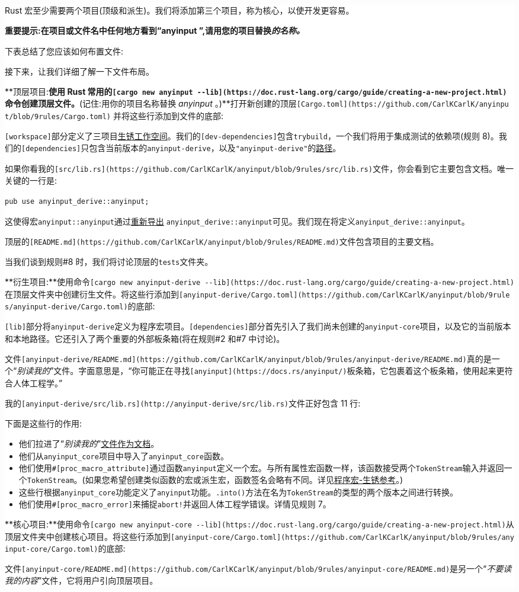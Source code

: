 Rust 宏至少需要两个项目(顶级和派生)。我们将添加第三个项目，称为核心，以使开发更容易。

**重要提示:在项目或文件名中任何地方看到“anyinput ”,请用您的项目替换*的名称。***

下表总结了您应该如何布置文件:

接下来，让我们详细了解一下文件布局。

**顶层项目:**使用 Rust 常用的`[cargo new anyinput --lib](https://doc.rust-lang.org/cargo/guide/creating-a-new-project.html)`命令创建顶层文件。**(记住:用你的项目名称替换 *anyinput* 。)**打开新创建的顶层`[Cargo.toml](https://github.com/CarlKCarlK/anyinput/blob/9rules/Cargo.toml)` 并将这些行添加到文件的底部:

`[workspace]`部分定义了三项目[生锈工作空间](https://doc.rust-lang.org/cargo/reference/workspaces.html)。我们的`[dev-dependencies]`包含`trybuild`，一个我们将用于集成测试的依赖项(规则 8)。我们的`[dependencies]`只包含当前版本的`anyinput-derive`，以及`"anyinput-derive"`的[路径](https://doc.rust-lang.org/cargo/reference/specifying-dependencies.html#specifying-path-dependencies)。

如果你看我的`[src/lib.rs](https://github.com/CarlKCarlK/anyinput/blob/9rules/src/lib.rs)`文件，你会看到它主要包含文档。唯一关键的一行是:

```
pub use anyinput_derive::anyinput;
```

这使得宏`anyinput::anyinput`通过[重新导出](https://doc.rust-lang.org/reference/items/use-declarations.html#use-visibility) `anyinput_derive::anyinput`可见。我们现在将定义`anyinput_derive::anyinput`。

顶层的`[README.md](https://github.com/CarlKCarlK/anyinput/blob/9rules/README.md)`文件包含项目的主要文档。

当我们谈到规则#8 时，我们将讨论顶层的`tests`文件夹。

**衍生项目:**使用命令`[cargo new anyinput-derive --lib](https://doc.rust-lang.org/cargo/guide/creating-a-new-project.html)`在顶层文件夹中创建衍生文件。将这些行添加到`[anyinput-derive/Cargo.toml](https://github.com/CarlKCarlK/anyinput/blob/9rules/anyinput-derive/Cargo.toml)`的底部:

`[lib]`部分将`anyinput-derive`定义为程序宏项目。`[dependencies]`部分首先引入了我们尚未创建的`anyinput-core`项目，以及它的当前版本和本地路径。它还引入了两个重要的外部板条箱(将在规则#2 和#7 中讨论)。

文件`[anyinput-derive/README.md](https://github.com/CarlKCarlK/anyinput/blob/9rules/anyinput-derive/README.md)`真的是一个“*别读我的*”文件。字面意思是，“你可能正在寻找`[anyinput](https://docs.rs/anyinput/)`板条箱，它包裹着这个板条箱，使用起来更符合人体工程学。”

我的`[anyinput-derive/src/lib.rs](http://anyinput-derive/src/lib.rs)`文件正好包含 11 行:

下面是这些行的作用:

*   他们拉进了“*别读我的*”[文件作为文档](https://blog.guillaume-gomez.fr/articles/2021-08-03+Improvements+for+%23%5Bdoc%5D+attributes+in+Rust)。
*   他们从`anyinput_core`项目中导入了`anyinput_core`函数。
*   他们使用`#[proc_macro_attribute]`通过函数`anyinput`定义一个宏。与所有属性宏函数一样，该函数接受两个`TokenStream`输入并返回一个`TokenStream`。(如果您希望创建类似函数的宏或派生宏，函数签名会略有不同。详见[程序宏-生锈参考](https://doc.rust-lang.org/reference/procedural-macros.html#function-like-procedural-macros)。)
*   这些行根据`anyinput_core`功能定义了`anyinput`功能。`.into()`方法在名为`TokenStream`的类型的两个版本之间进行转换。
*   他们使用`#[proc_macro_error]`来捕捉`abort!`并返回人体工程学错误。详情见规则 7。

**核心项目:**使用命令`[cargo new anyinput-core --lib](https://doc.rust-lang.org/cargo/guide/creating-a-new-project.html)`从顶层文件夹中创建核心项目。将这些行添加到`[anyinput-core/Cargo.toml](https://github.com/CarlKCarlK/anyinput/blob/9rules/anyinput-core/Cargo.toml)`的底部:

文件`[anyinput-core/README.md](https://github.com/CarlKCarlK/anyinput/blob/9rules/anyinput-core/README.md)`是另一个“*不要读我的内容*”文件，它将用户引向顶层项目。
